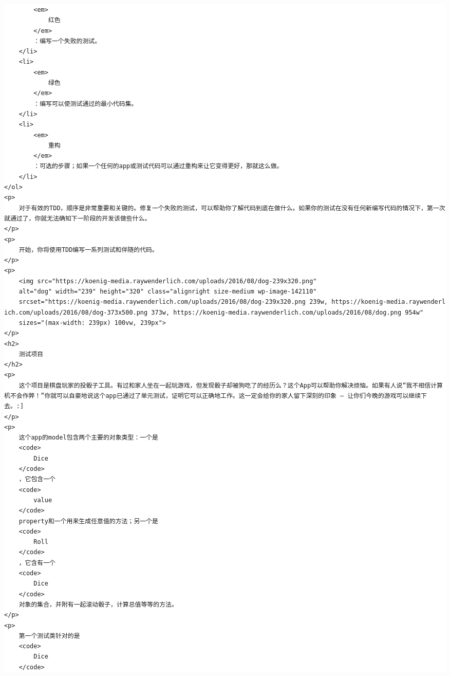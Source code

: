             <em>
                红色
            </em>
            ：编写一个失败的测试。
        </li>
        <li>
            <em>
                绿色
            </em>
            ：编写可以使测试通过的最小代码集。
        </li>
        <li>
            <em>
                重构
            </em>
            ：可选的步骤；如果一个任何的app或测试代码可以通过重构来让它变得更好，那就这么做。
        </li>
    </ol>
    <p>
        对于有效的TDD，顺序是非常重要和关键的。修复一个失败的测试，可以帮助你了解代码到底在做什么。如果你的测试在没有任何新编写代码的情况下，第一次就通过了，你就无法确知下一阶段的开发该做些什么。
    </p>
    <p>
        开始，你将使用TDD编写一系列测试和伴随的代码。
    </p>
    <p>
        <img src="https://koenig-media.raywenderlich.com/uploads/2016/08/dog-239x320.png"
        alt="dog" width="239" height="320" class="alignright size-medium wp-image-142110"
        srcset="https://koenig-media.raywenderlich.com/uploads/2016/08/dog-239x320.png 239w, https://koenig-media.raywenderlich.com/uploads/2016/08/dog-373x500.png 373w, https://koenig-media.raywenderlich.com/uploads/2016/08/dog.png 954w"
        sizes="(max-width: 239px) 100vw, 239px">
    </p>
    <h2>
        测试项目
    </h2>
    <p>
        这个项目是棋盘玩家的投骰子工具。有过和家人坐在一起玩游戏，但发现骰子却被狗吃了的经历么？这个App可以帮助你解决烦恼。如果有人说“我不相信计算机不会作弊！”你就可以自豪地说这个app已通过了单元测试，证明它可以正确地工作。这一定会给你的家人留下深刻的印象 — 让你们今晚的游戏可以继续下去。:]
    </p>
    <p>
        这个app的model包含两个主要的对象类型：一个是
        <code>
            Dice
        </code>
        ，它包含一个
        <code>
            value
        </code>
        property和一个用来生成任意值的方法；另一个是
        <code>
            Roll
        </code>
        ，它含有一个
        <code>
            Dice
        </code>
        对象的集合，并附有一起滚动骰子，计算总值等等的方法。
    </p>
    <p>
        第一个测试类针对的是
        <code>
            Dice
        </code>